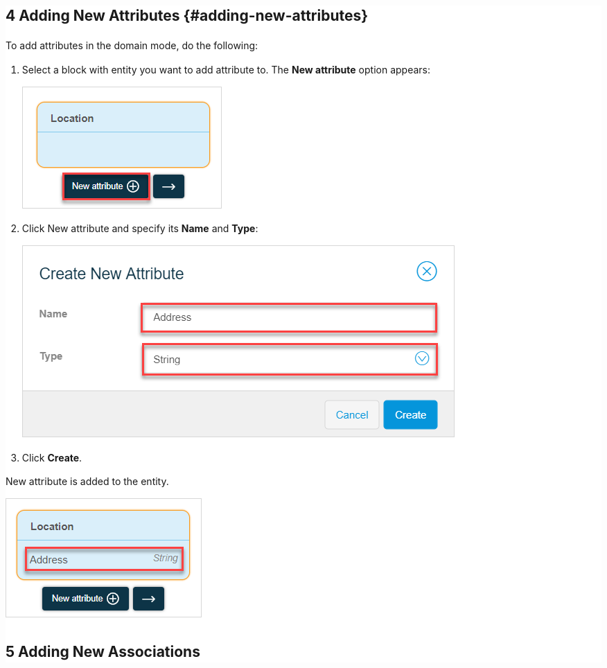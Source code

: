 ## 4 Adding New Attributes {#adding-new-attributes}

To add attributes in the domain mode, do the following:

1. Select a block with entity you want to add attribute to. The **New attribute** option appears:

   ![](attachments/domain-models-wm/wm-addingattribute.png)

2. Click New attribute and specify its **Name** and **Type**:

   ![](attachments/domain-models-wm/wm-createneweattribute_dialog.png)

3. Click **Create**.

New attribute is added to the entity. 

![](attachments/domain-models-wm/wm-new-attribute.png)

## 5 Adding New Associations
